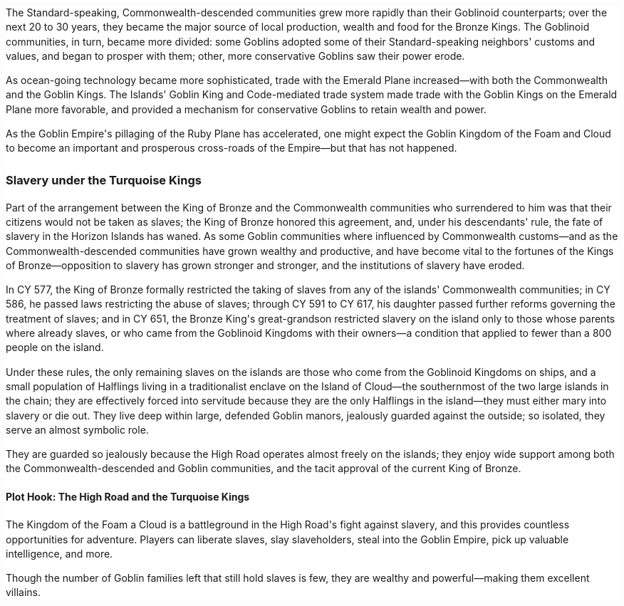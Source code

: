 The Standard-speaking, Commonwealth-descended communities grew more rapidly than their Goblinoid counterparts; over the next 20 to 30 years, they became the major source of local production, wealth and food for the Bronze Kings.
The Goblinoid communities, in turn, became more divided: some Goblins adopted some of their Standard-speaking neighbors' customs and values, and began to prosper with them; other, more conservative Goblins saw their power erode.

As ocean-going technology became more sophisticated, trade with the Emerald Plane increased—with both the Commonwealth and the Goblin Kings.
The Islands' Goblin King and Code-mediated trade system made trade with the Goblin Kings on the Emerald Plane more favorable, and provided a mechanism for conservative Goblins to retain wealth and power.

As the Goblin Empire's pillaging of the Ruby Plane has accelerated, one might expect the Goblin Kingdom of the Foam and Cloud to become an important and prosperous cross-roads of the Empire—but that has not happened.

### Slavery under the Turquoise Kings

Part of the arrangement between the King of Bronze and the Commonwealth communities who surrendered to him was that their citizens would not be taken as slaves; the King of Bronze honored this agreement, and, under his descendants' rule, the fate of slavery in the Horizon Islands has waned.
As some Goblin communities where influenced by Commonwealth customs—and as the Commonwealth-descended communities have grown wealthy and productive, and have become vital to the fortunes of the Kings of Bronze—opposition to slavery has grown stronger and stronger, and the institutions of slavery have eroded.

In CY 577, the King of Bronze formally restricted the taking of slaves from any of the islands' Commonwealth communities; in CY 586, he passed laws restricting the abuse of slaves; through CY 591 to CY 617, his daughter passed further reforms governing the treatment of slaves; and in CY 651, the Bronze King's great-grandson restricted slavery on the island only to those whose parents where already slaves, or who came from the Goblinoid Kingdoms with their owners—a condition that applied to fewer than a 800 people on the island.

Under these rules, the only remaining slaves on the islands are those who come from the Goblinoid Kingdoms on ships, and a small population of Halflings living in a traditionalist enclave on the Island of Cloud—the southernmost of the two large islands in the chain; they are effectively forced into servitude because they are the only Halflings in the island—they must either mary into slavery or die out.
They live deep within large, defended Goblin manors, jealously guarded against the outside; so isolated, they serve an almost symbolic role.

They are guarded so jealously because the High Road operates almost freely on the islands; they enjoy wide support among both the Commonwealth-descended and Goblin communities, and the tacit approval of the current King of Bronze.

<aside class="hook">

#### Plot Hook: The High Road and the Turquoise Kings

The Kingdom of the Foam a Cloud is a battleground in the High Road's fight against slavery, and this provides countless opportunities for adventure.  Players can liberate slaves, slay slaveholders, steal into the Goblin Empire, pick up valuable intelligence, and more.

Though the number of Goblin families left that still hold slaves is few, they are wealthy and powerful—making them excellent villains.
